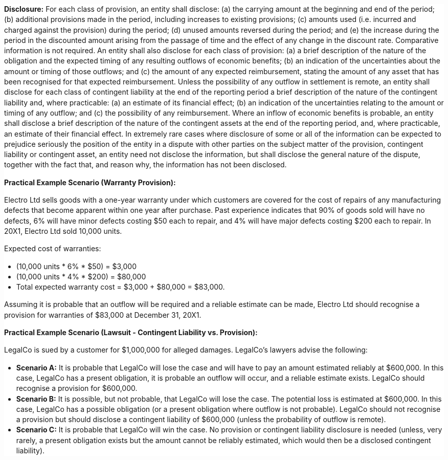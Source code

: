 **Disclosure:** For each class of provision, an entity shall disclose: (a) the carrying amount at the beginning and end of the period; (b) additional provisions made in the period, including increases to existing provisions; (c) amounts used (i.e. incurred and charged against the provision) during the period; (d) unused amounts reversed during the period; and (e) the increase during the period in the discounted amount arising from the passage of time and the effect of any change in the discount rate. Comparative information is not required.
An entity shall also disclose for each class of provision: (a) a brief description of the nature of the obligation and the expected timing of any resulting outflows of economic benefits; (b) an indication of the uncertainties about the amount or timing of those outflows; and (c) the amount of any expected reimbursement, stating the amount of any asset that has been recognised for that expected reimbursement.
Unless the possibility of any outflow in settlement is remote, an entity shall disclose for each class of contingent liability at the end of the reporting period a brief description of the nature of the contingent liability and, where practicable: (a) an estimate of its financial effect; (b) an indication of the uncertainties relating to the amount or timing of any outflow; and (c) the possibility of any reimbursement.
Where an inflow of economic benefits is probable, an entity shall disclose a brief description of the nature of the contingent assets at the end of the reporting period, and, where practicable, an estimate of their financial effect.
In extremely rare cases where disclosure of some or all of the information can be expected to prejudice seriously the position of the entity in a dispute with other parties on the subject matter of the provision, contingent liability or contingent asset, an entity need not disclose the information, but shall disclose the general nature of the dispute, together with the fact that, and reason why, the information has not been disclosed.

**Practical Example Scenario (Warranty Provision):**

Electro Ltd sells goods with a one-year warranty under which customers are covered for the cost of repairs of any manufacturing defects that become apparent within one year after purchase. Past experience indicates that 90% of goods sold will have no defects, 6% will have minor defects costing $50 each to repair, and 4% will have major defects costing $200 each to repair. In 20X1, Electro Ltd sold 10,000 units.

Expected cost of warranties:
*   (10,000 units * 6% * $50) = $3,000
*   (10,000 units * 4% * $200) = $80,000
*   Total expected warranty cost = $3,000 + $80,000 = $83,000.

Assuming it is probable that an outflow will be required and a reliable estimate can be made, Electro Ltd should recognise a provision for warranties of $83,000 at December 31, 20X1.

**Practical Example Scenario (Lawsuit - Contingent Liability vs. Provision):**

LegalCo is sued by a customer for $1,000,000 for alleged damages. LegalCo’s lawyers advise the following:
*   **Scenario A:** It is probable that LegalCo will lose the case and will have to pay an amount estimated reliably at $600,000. In this case, LegalCo has a present obligation, it is probable an outflow will occur, and a reliable estimate exists. LegalCo should recognise a provision for $600,000.
*   **Scenario B:** It is possible, but not probable, that LegalCo will lose the case. The potential loss is estimated at $600,000. In this case, LegalCo has a possible obligation (or a present obligation where outflow is not probable). LegalCo should not recognise a provision but should disclose a contingent liability of $600,000 (unless the probability of outflow is remote).
*   **Scenario C:** It is probable that LegalCo will win the case. No provision or contingent liability disclosure is needed (unless, very rarely, a present obligation exists but the amount cannot be reliably estimated, which would then be a disclosed contingent liability).
